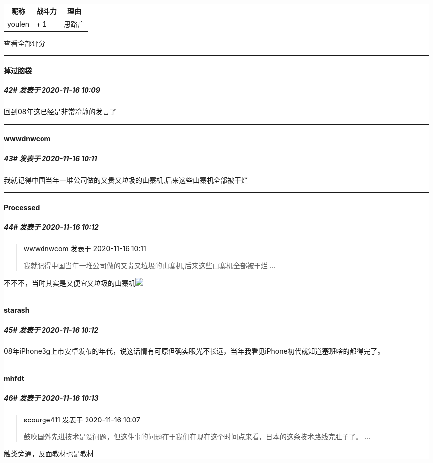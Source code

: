 |昵称|战斗力|理由|
|----|---|---|
| youlen| + 1|思路广|


查看全部评分


-----

####  掉过脑袋  
##### 42#       发表于 2020-11-16 10:09


回到08年这已经是非常冷静的发言了


-----

####  wwwdnwcom  
##### 43#       发表于 2020-11-16 10:11


我就记得中国当年一堆公司做的又贵又垃圾的山寨机,后来这些山寨机全部被干烂


-----

####  Processed  
##### 44#       发表于 2020-11-16 10:12


<blockquote><a href="httphttps://bbs.saraba1st.com/2b/forum.php?mod=redirect&amp;goto=findpost&amp;pid=49407398&amp;ptid=1972493" target="_blank">wwwdnwcom 发表于 2020-11-16 10:11</a>

我就记得中国当年一堆公司做的又贵又垃圾的山寨机,后来这些山寨机全部被干烂 ...</blockquote>
不不不，当时其实是又便宜又垃圾的山寨机<img src="https://static.saraba1st.com/image/smiley/face2017/044.png" referrerpolicy="no-referrer">


-----

####  starash  
##### 45#       发表于 2020-11-16 10:12


08年iPhone3g上市安卓发布的年代，说这话情有可原但确实眼光不长远，当年我看见iPhone初代就知道塞班啥的都得完了。


-----

####  mhfdt  
##### 46#       发表于 2020-11-16 10:13


<blockquote><a href="httphttps://bbs.saraba1st.com/2b/forum.php?mod=redirect&amp;goto=findpost&amp;pid=49407346&amp;ptid=1972493" target="_blank">scourge411 发表于 2020-11-16 10:07</a>

鼓吹国外先进技术是没问题，但这件事的问题在于我们在现在这个时间点来看，日本的这条技术路线完肚子了。 ...</blockquote>
触类旁通，反面教材也是教材
